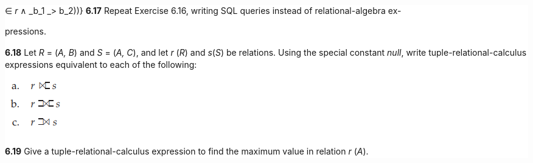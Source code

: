 ∈ _r_ ∧ _b_1 _\> b_2))} **6.17** Repeat Exercise 6.16, writing SQL queries instead of relational-algebra ex-

pressions.

**6.18** Let _R_ \= (_A, B_) and _S_ \= (_A, C_), and let _r_ (_R_) and _s_(_S_) be relations. Using the special constant _null_, write tuple-relational-calculus expressions equivalent to each of the following:

![Alt text](image-92.png)

**6.19** Give a tuple-relational-calculus expression to find the maximum value in relation _r_ (_A_).

